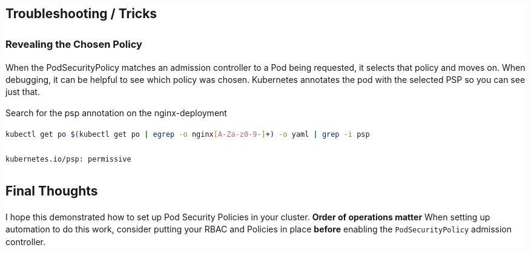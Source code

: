 ## Troubleshooting / Tricks

### Revealing the Chosen Policy

When the PodSecurityPolicy matches an admission controller to a Pod being
requested, it selects that policy and moves on. When debugging, it can be
helpful to see which policy was chosen. Kubernetes annotates the pod with the
selected PSP so you can see just that.

Search for the psp annotation on the nginx-deployment

```bash
kubectl get po $(kubectl get po | egrep -o nginx[A-Za-z0-9-]+) -o yaml | grep -i psp

kubernetes.io/psp: permissive
```

## Final Thoughts

I hope this demonstrated how to set up Pod Security Policies in your cluster.
**Order of operations matter** When setting up automation to do this work,
consider putting your RBAC and Policies in place **before** enabling the
`PodSecurityPolicy` admission controller.
